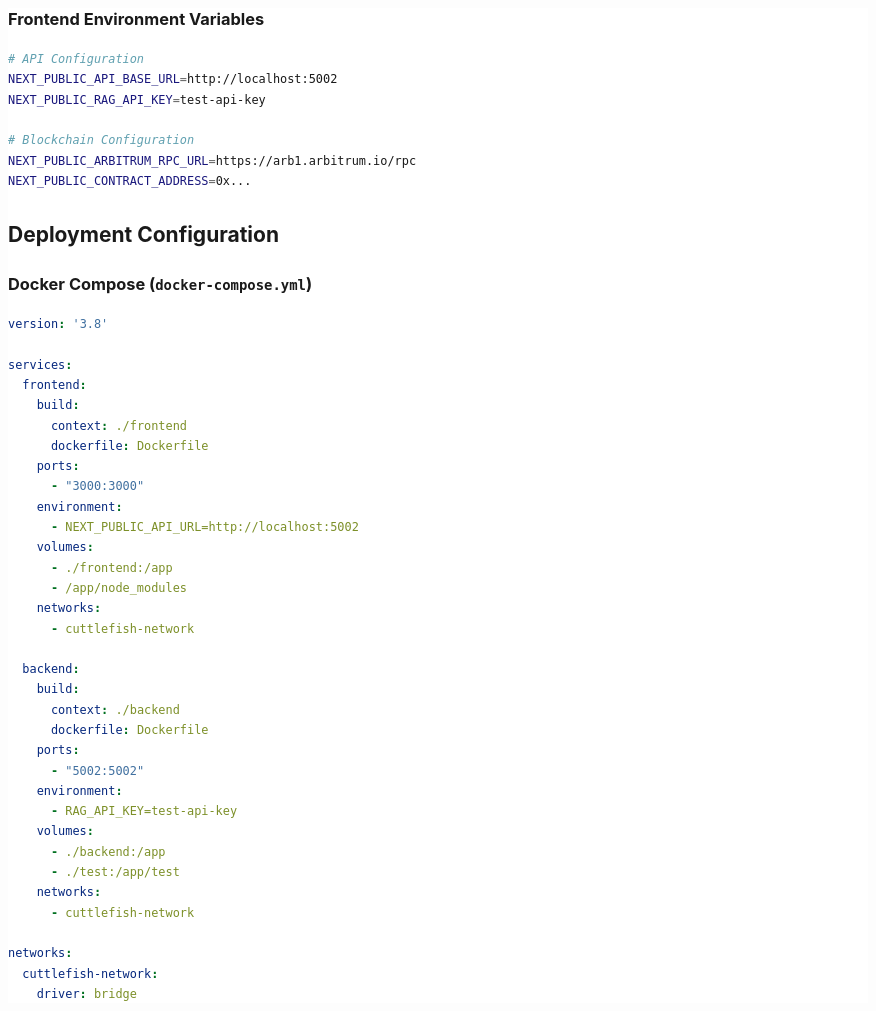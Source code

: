 ### Frontend Environment Variables
```bash
# API Configuration
NEXT_PUBLIC_API_BASE_URL=http://localhost:5002
NEXT_PUBLIC_RAG_API_KEY=test-api-key

# Blockchain Configuration
NEXT_PUBLIC_ARBITRUM_RPC_URL=https://arb1.arbitrum.io/rpc
NEXT_PUBLIC_CONTRACT_ADDRESS=0x...
```

## Deployment Configuration

### Docker Compose (`docker-compose.yml`)
```yaml
version: '3.8'

services:
  frontend:
    build:
      context: ./frontend
      dockerfile: Dockerfile
    ports:
      - "3000:3000"
    environment:
      - NEXT_PUBLIC_API_URL=http://localhost:5002
    volumes:
      - ./frontend:/app
      - /app/node_modules
    networks:
      - cuttlefish-network

  backend:
    build:
      context: ./backend
      dockerfile: Dockerfile
    ports:
      - "5002:5002"
    environment:
      - RAG_API_KEY=test-api-key
    volumes:
      - ./backend:/app
      - ./test:/app/test
    networks:
      - cuttlefish-network

networks:
  cuttlefish-network:
    driver: bridge
```
